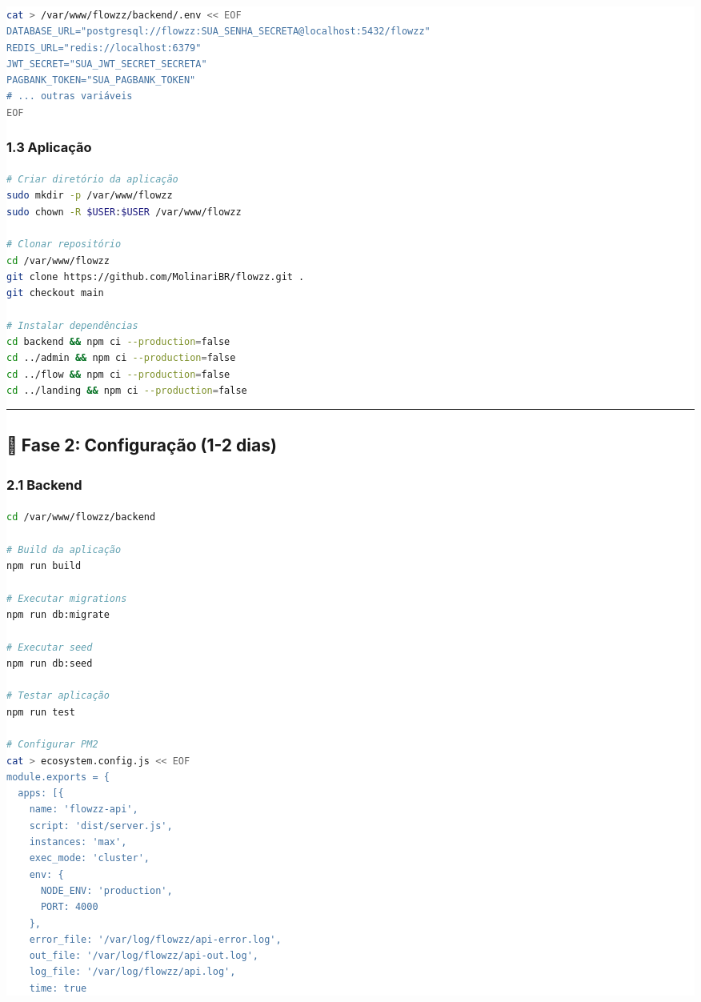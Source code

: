 ```bash
cat > /var/www/flowzz/backend/.env << EOF
DATABASE_URL="postgresql://flowzz:SUA_SENHA_SECRETA@localhost:5432/flowzz"
REDIS_URL="redis://localhost:6379"
JWT_SECRET="SUA_JWT_SECRET_SECRETA"
PAGBANK_TOKEN="SUA_PAGBANK_TOKEN"
# ... outras variáveis
EOF
```

### **1.3 Aplicação**
```bash
# Criar diretório da aplicação
sudo mkdir -p /var/www/flowzz
sudo chown -R $USER:$USER /var/www/flowzz

# Clonar repositório
cd /var/www/flowzz
git clone https://github.com/MolinariBR/flowzz.git .
git checkout main

# Instalar dependências
cd backend && npm ci --production=false
cd ../admin && npm ci --production=false
cd ../flow && npm ci --production=false
cd ../landing && npm ci --production=false
```

---

## 🔧 **Fase 2: Configuração (1-2 dias)**

### **2.1 Backend**
```bash
cd /var/www/flowzz/backend

# Build da aplicação
npm run build

# Executar migrations
npm run db:migrate

# Executar seed
npm run db:seed

# Testar aplicação
npm run test

# Configurar PM2
cat > ecosystem.config.js << EOF
module.exports = {
  apps: [{
    name: 'flowzz-api',
    script: 'dist/server.js',
    instances: 'max',
    exec_mode: 'cluster',
    env: {
      NODE_ENV: 'production',
      PORT: 4000
    },
    error_file: '/var/log/flowzz/api-error.log',
    out_file: '/var/log/flowzz/api-out.log',
    log_file: '/var/log/flowzz/api.log',
    time: true
```